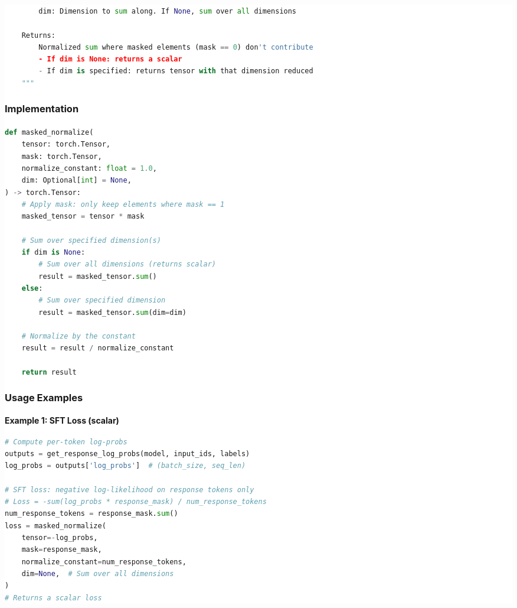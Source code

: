 ```python
        dim: Dimension to sum along. If None, sum over all dimensions
    
    Returns:
        Normalized sum where masked elements (mask == 0) don't contribute
        - If dim is None: returns a scalar
        - If dim is specified: returns tensor with that dimension reduced
    """
```

### Implementation

```python
def masked_normalize(
    tensor: torch.Tensor,
    mask: torch.Tensor,
    normalize_constant: float = 1.0,
    dim: Optional[int] = None,
) -> torch.Tensor:
    # Apply mask: only keep elements where mask == 1
    masked_tensor = tensor * mask
    
    # Sum over specified dimension(s)
    if dim is None:
        # Sum over all dimensions (returns scalar)
        result = masked_tensor.sum()
    else:
        # Sum over specified dimension
        result = masked_tensor.sum(dim=dim)
    
    # Normalize by the constant
    result = result / normalize_constant
    
    return result
```

### Usage Examples

**Example 1: SFT Loss (scalar)**
```python
# Compute per-token log-probs
outputs = get_response_log_probs(model, input_ids, labels)
log_probs = outputs['log_probs']  # (batch_size, seq_len)

# SFT loss: negative log-likelihood on response tokens only
# Loss = -sum(log_probs * response_mask) / num_response_tokens
num_response_tokens = response_mask.sum()
loss = masked_normalize(
    tensor=-log_probs,
    mask=response_mask,
    normalize_constant=num_response_tokens,
    dim=None,  # Sum over all dimensions
)
# Returns a scalar loss
```
